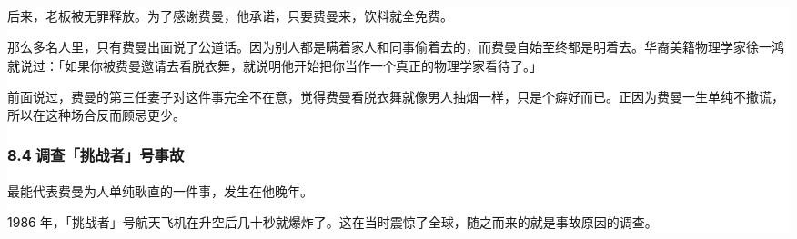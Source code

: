 后来，老板被无罪释放。为了感谢费曼，他承诺，只要费曼来，饮料就全免费。

那么多名人里，只有费曼出面说了公道话。因为别人都是瞒着家人和同事偷着去的，而费曼自始至终都是明着去。华裔美籍物理学家徐一鸿就说过：「如果你被费曼邀请去看脱衣舞，就说明他开始把你当作一个真正的物理学家看待了。」

前面说过，费曼的第三任妻子对这件事完全不在意，觉得费曼看脱衣舞就像男人抽烟一样，只是个癖好而已。正因为费曼一生单纯不撒谎，所以在这种场合反而顾忌更少。

### 8.4 调查「挑战者」号事故

最能代表费曼为人单纯耿直的一件事，发生在他晚年。

1986 年，「挑战者」号航天飞机在升空后几十秒就爆炸了。这在当时震惊了全球，随之而来的就是事故原因的调查。


